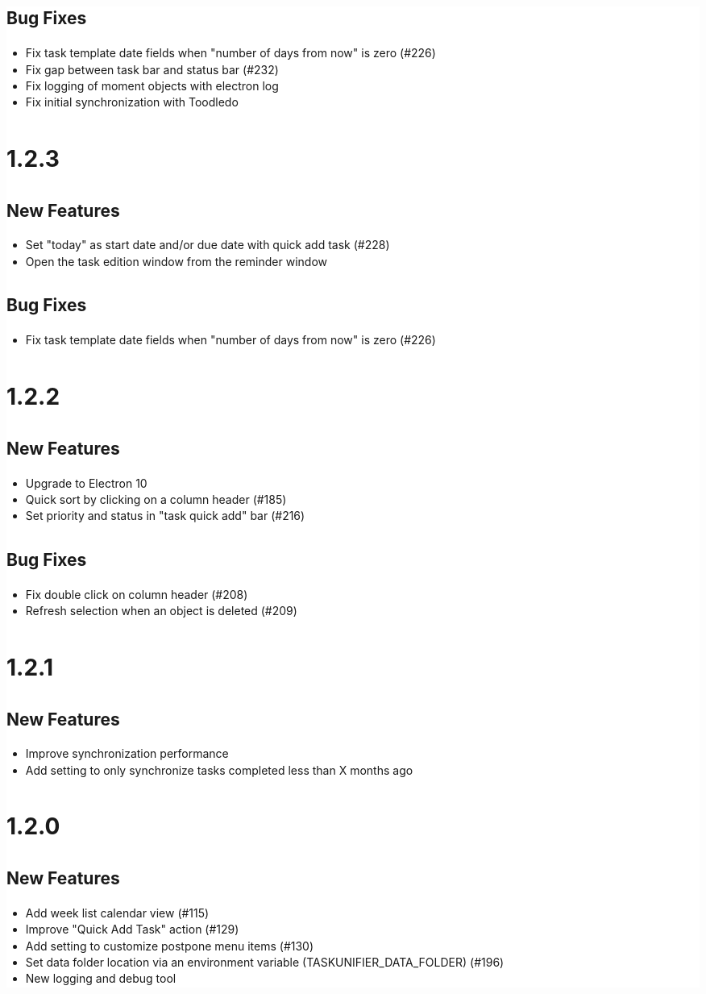 ## Bug Fixes

* Fix task template date fields when "number of days from now" is zero (#226)
* Fix gap between task bar and status bar (#232)
* Fix logging of moment objects with electron log
* Fix initial synchronization with Toodledo

# 1.2.3

## New Features

* Set "today" as start date and/or due date with quick add task (#228)
* Open the task edition window from the reminder window

## Bug Fixes

* Fix task template date fields when "number of days from now" is zero (#226)

# 1.2.2

## New Features

* Upgrade to Electron 10
* Quick sort by clicking on a column header (#185)
* Set priority and status in "task quick add" bar (#216)

## Bug Fixes

* Fix double click on column header (#208)
* Refresh selection when an object is deleted (#209)

# 1.2.1

## New Features

* Improve synchronization performance
* Add setting to only synchronize tasks completed less than X months ago

# 1.2.0

## New Features

* Add week list calendar view (#115)
* Improve "Quick Add Task" action (#129)
* Add setting to customize postpone menu items (#130)
* Set data folder location via an environment variable (TASKUNIFIER_DATA_FOLDER) (#196)
* New logging and debug tool

